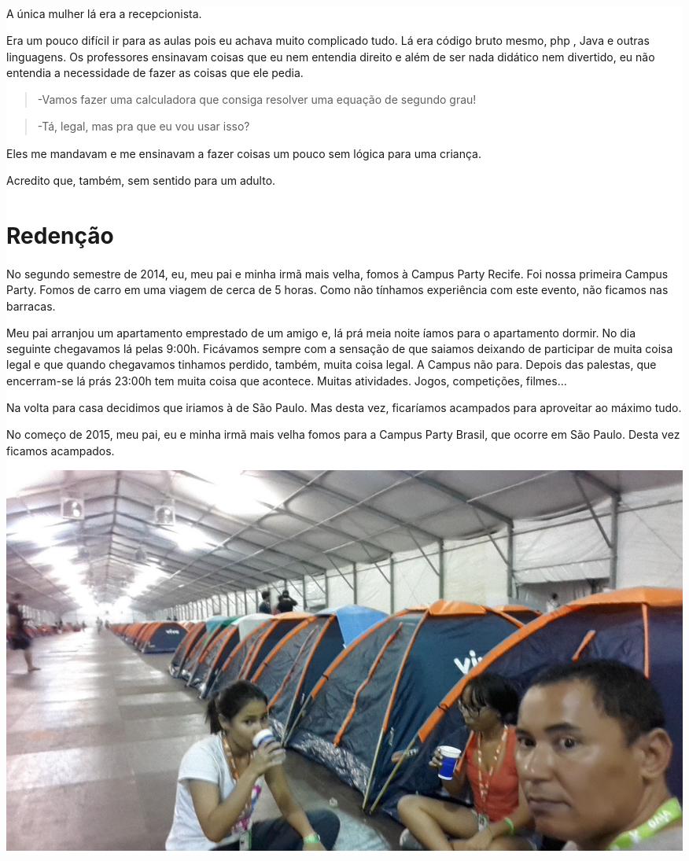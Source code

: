 A única mulher lá era a recepcionista.  

Era um pouco difícil ir para as aulas pois eu achava muito complicado tudo.  Lá era código bruto mesmo, php , Java e outras linguagens.  Os professores ensinavam coisas que eu nem entendia direito e além de ser nada didático nem divertido, eu não entendia a necessidade de fazer as coisas que ele pedia.   
  
> -Vamos fazer uma calculadora que consiga resolver uma equação de segundo grau!   
  
> -Tá, legal, mas pra que eu vou usar isso?   
  
Eles me mandavam e me ensinavam a fazer coisas um pouco sem lógica para uma criança. 
  
Acredito que, também, sem sentido para um adulto.   

<h1><strong>Redenção</strong></h1>  

No segundo semestre de 2014, eu, meu pai e minha irmã mais velha, fomos à Campus Party Recife.  Foi nossa primeira Campus Party.  Fomos de carro em uma viagem de cerca de 5 horas.  Como não tínhamos experiência com este evento, não ficamos nas barracas.  <br/>
  
Meu pai arranjou um apartamento emprestado de um amigo e, lá prá meia noite íamos para o apartamento dormir.  No dia seguinte chegavamos lá pelas 9:00h.  Ficávamos sempre com a sensação de que saiamos deixando de participar de muita coisa legal e que quando chegavamos tinhamos perdido, também, muita coisa legal.  A Campus não para.  Depois das palestas, que encerram-se lá prás 23:00h tem muita coisa que acontece.  Muitas atividades.  Jogos, competições, filmes…   
  
Na volta para casa decidimos que iriamos à de São Paulo.  Mas desta vez, ficaríamos acampados para aproveitar ao máximo tudo.   
  
No começo de 2015, meu pai, eu e minha irmã mais velha fomos para a Campus Party Brasil, que ocorre em São Paulo.  Desta vez ficamos acampados.    

<img src="/images/20150203_212422.jpg" alt="Foto nas barracas - campus party brasil" class="inline"/> 
  